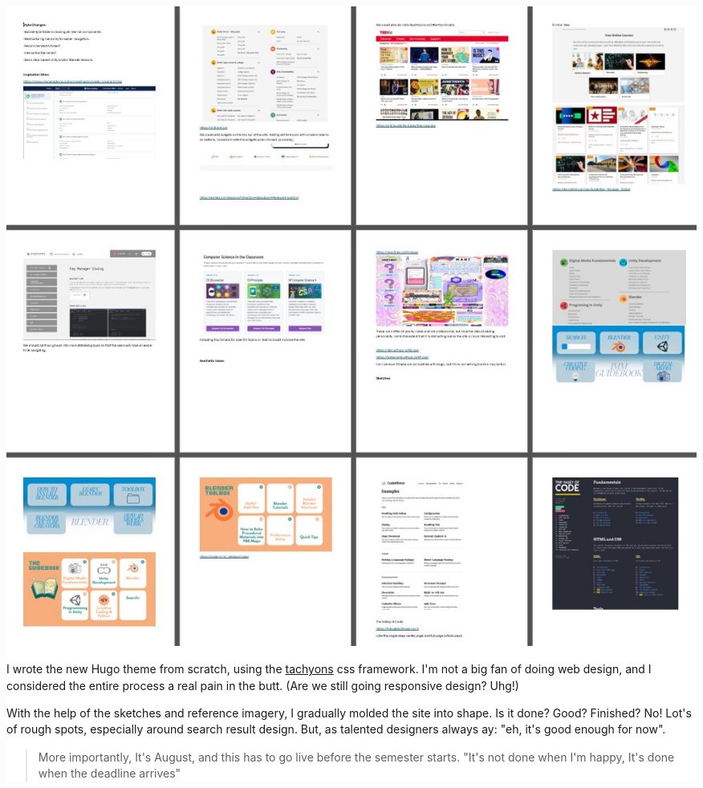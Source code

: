 ![Reference screenshots dumped into a word document](reference.jpg)

I wrote the new Hugo theme from scratch, using the [tachyons](https://tachyons.io/) css framework. I'm not a big fan of doing web design, and I considered the entire process a real pain in the butt. (Are we still going responsive design? Uhg!)

With the help of the sketches and reference imagery, I gradually molded the site into shape. Is it done? Good? Finished? No! Lot's of rough spots, especially around search result design. But, as talented designers always ay: "eh, it's good enough for now".

>More importantly, It's August, and this has to go live before the semester starts. "It's not done when I'm happy, It's done when the deadline arrives"

